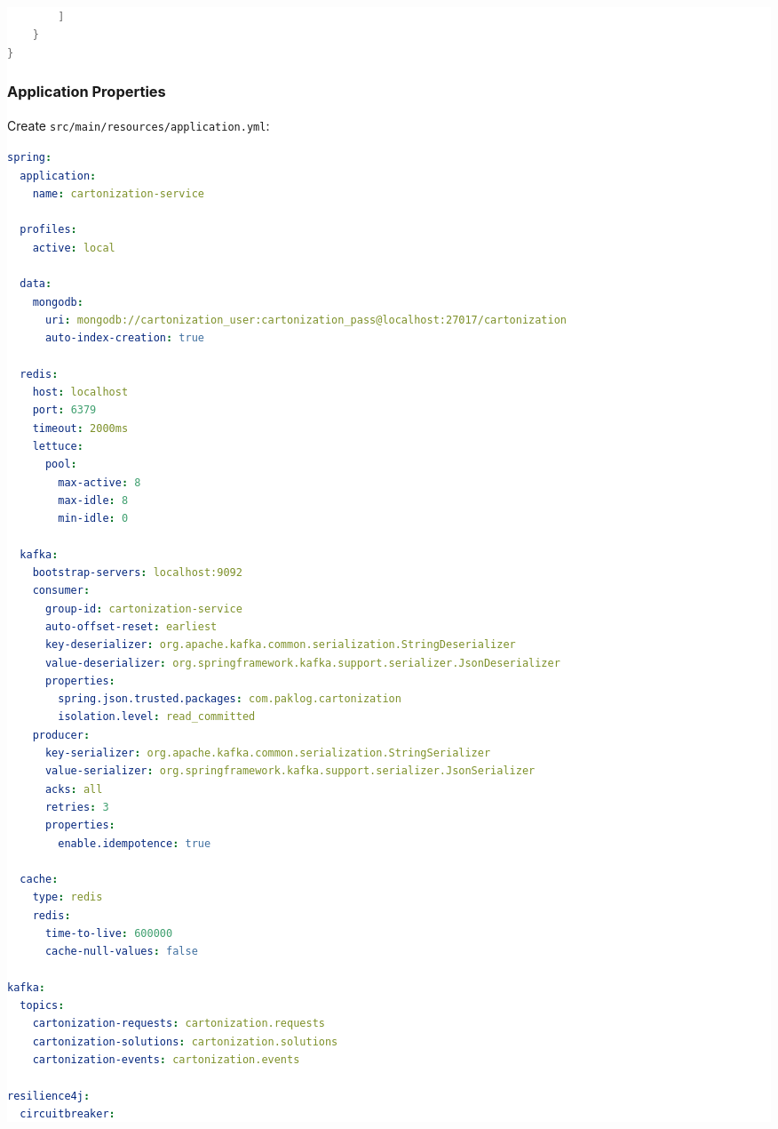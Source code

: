 ```gradle
        ]
    }
}
```

### Application Properties

Create `src/main/resources/application.yml`:

```yaml
spring:
  application:
    name: cartonization-service

  profiles:
    active: local

  data:
    mongodb:
      uri: mongodb://cartonization_user:cartonization_pass@localhost:27017/cartonization
      auto-index-creation: true

  redis:
    host: localhost
    port: 6379
    timeout: 2000ms
    lettuce:
      pool:
        max-active: 8
        max-idle: 8
        min-idle: 0

  kafka:
    bootstrap-servers: localhost:9092
    consumer:
      group-id: cartonization-service
      auto-offset-reset: earliest
      key-deserializer: org.apache.kafka.common.serialization.StringDeserializer
      value-deserializer: org.springframework.kafka.support.serializer.JsonDeserializer
      properties:
        spring.json.trusted.packages: com.paklog.cartonization
        isolation.level: read_committed
    producer:
      key-serializer: org.apache.kafka.common.serialization.StringSerializer
      value-serializer: org.springframework.kafka.support.serializer.JsonSerializer
      acks: all
      retries: 3
      properties:
        enable.idempotence: true

  cache:
    type: redis
    redis:
      time-to-live: 600000
      cache-null-values: false

kafka:
  topics:
    cartonization-requests: cartonization.requests
    cartonization-solutions: cartonization.solutions
    cartonization-events: cartonization.events

resilience4j:
  circuitbreaker:
```